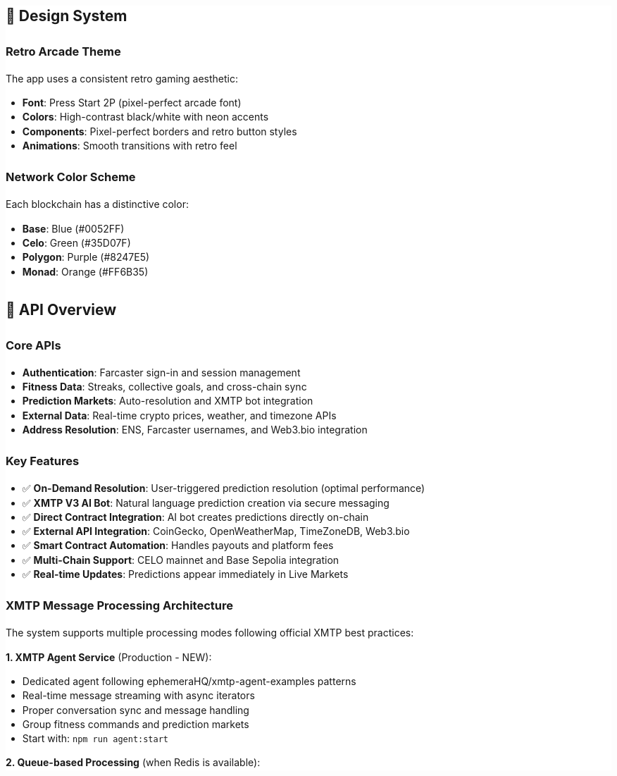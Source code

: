 ## 🎨 Design System

### Retro Arcade Theme

The app uses a consistent retro gaming aesthetic:

- **Font**: Press Start 2P (pixel-perfect arcade font)
- **Colors**: High-contrast black/white with neon accents
- **Components**: Pixel-perfect borders and retro button styles
- **Animations**: Smooth transitions with retro feel

### Network Color Scheme

Each blockchain has a distinctive color:

- **Base**: Blue (#0052FF)
- **Celo**: Green (#35D07F)
- **Polygon**: Purple (#8247E5)
- **Monad**: Orange (#FF6B35)

## 🔌 API Overview

### Core APIs

- **Authentication**: Farcaster sign-in and session management
- **Fitness Data**: Streaks, collective goals, and cross-chain sync
- **Prediction Markets**: Auto-resolution and XMTP bot integration
- **External Data**: Real-time crypto prices, weather, and timezone APIs
- **Address Resolution**: ENS, Farcaster usernames, and Web3.bio integration

### Key Features

- ✅ **On-Demand Resolution**: User-triggered prediction resolution (optimal performance)
- ✅ **XMTP V3 AI Bot**: Natural language prediction creation via secure messaging
- ✅ **Direct Contract Integration**: AI bot creates predictions directly on-chain
- ✅ **External API Integration**: CoinGecko, OpenWeatherMap, TimeZoneDB, Web3.bio
- ✅ **Smart Contract Automation**: Handles payouts and platform fees
- ✅ **Multi-Chain Support**: CELO mainnet and Base Sepolia integration
- ✅ **Real-time Updates**: Predictions appear immediately in Live Markets

### XMTP Message Processing Architecture

The system supports multiple processing modes following official XMTP best practices:

**1. XMTP Agent Service** (Production - NEW):

- Dedicated agent following ephemeraHQ/xmtp-agent-examples patterns
- Real-time message streaming with async iterators
- Proper conversation sync and message handling
- Group fitness commands and prediction markets
- Start with: `npm run agent:start`

**2. Queue-based Processing** (when Redis is available):
